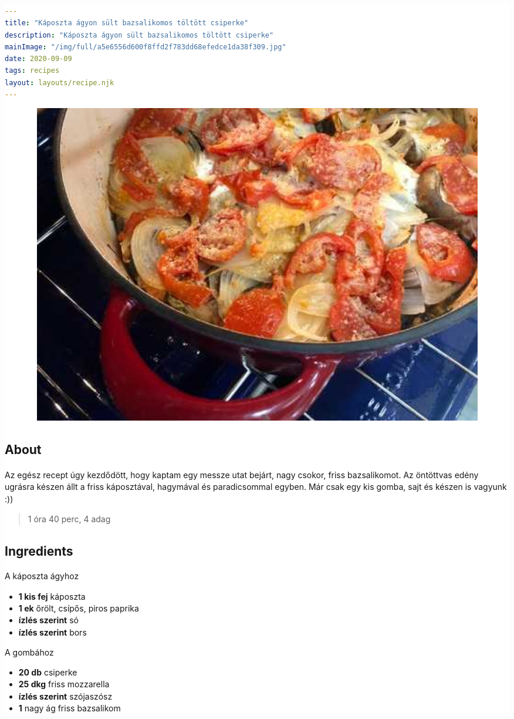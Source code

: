 ```yaml
---
title: "Káposzta ágyon sült bazsalikomos töltött csiperke"
description: "Káposzta ágyon sült bazsalikomos töltött csiperke"
mainImage: "/img/full/a5e6556d600f8ffd2f783dd68efedce1da38f309.jpg"
date: 2020-09-09
tags: recipes
layout: layouts/recipe.njk
---
```

                            
<p align="center"><a href="https://cookpad.com/hu/receptek/13564100-kaposzta-agyon-sult-bazsalikomos-toltott-csiperke" rel="Recipe source page"><img width="751" height="532" src="/img/full/a5e6556d600f8ffd2f783dd68efedce1da38f309.jpg"/></a></p>

## About
<p class="mb-sm">Az egész recept úgy kezdődött, hogy kaptam egy messze utat bejárt, nagy csokor, friss bazsalikomot. Az öntöttvas edény ugrásra készen állt a friss káposztával, hagymával és paradicsommal egyben. Már csak egy kis gomba, sajt és készen is vagyunk :))</p>

> 1 óra 40 perc, 4 adag 

## Ingredients

A káposzta ágyhoz
* **1 kis fej** káposzta
* **1 ek** őrölt, csípős, piros paprika
* **ízlés szerint** só
* **ízlés szerint** bors

A gombához
* **20 db** csiperke
* **25 dkg** friss mozzarella
* **ízlés szerint** szójaszósz
* **1** nagy ág friss bazsalikom
